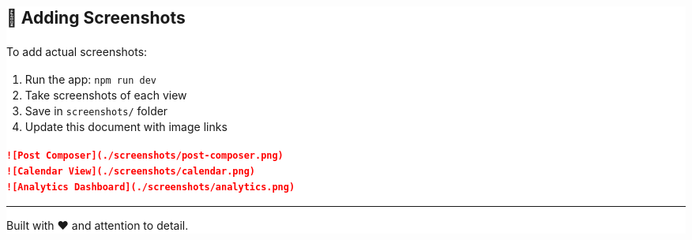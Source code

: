
## 📸 Adding Screenshots

To add actual screenshots:

1. Run the app: `npm run dev`
2. Take screenshots of each view
3. Save in `screenshots/` folder
4. Update this document with image links

```markdown
![Post Composer](./screenshots/post-composer.png)
![Calendar View](./screenshots/calendar.png)
![Analytics Dashboard](./screenshots/analytics.png)
```

---

Built with ❤️ and attention to detail.
